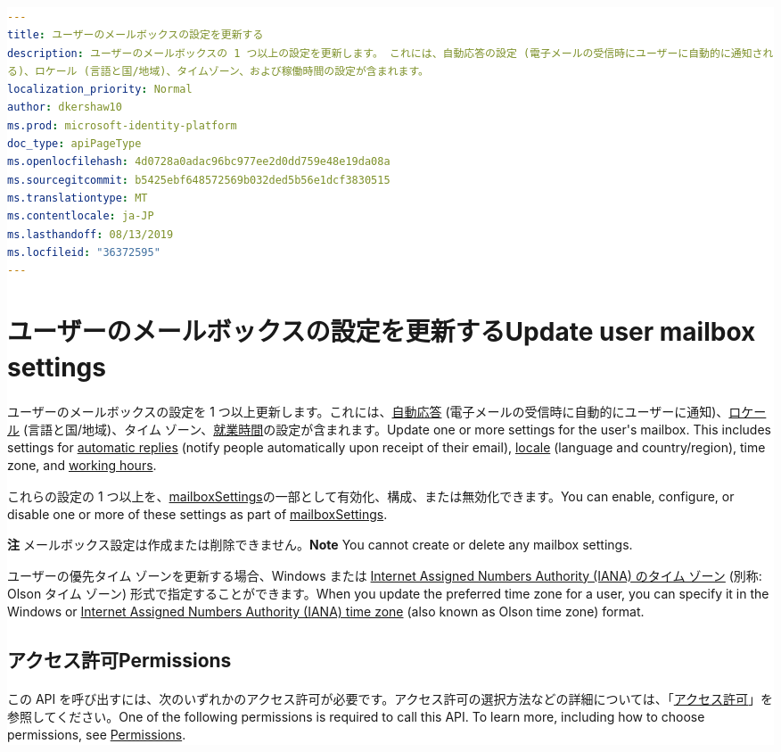 ```yaml
---
title: ユーザーのメールボックスの設定を更新する
description: ユーザーのメールボックスの 1 つ以上の設定を更新します。 これには、自動応答の設定 (電子メールの受信時にユーザーに自動的に通知される)、ロケール (言語と国/地域)、タイムゾーン、および稼働時間の設定が含まれます。
localization_priority: Normal
author: dkershaw10
ms.prod: microsoft-identity-platform
doc_type: apiPageType
ms.openlocfilehash: 4d0728a0adac96bc977ee2d0dd759e48e19da08a
ms.sourcegitcommit: b5425ebf648572569b032ded5b56e1dcf3830515
ms.translationtype: MT
ms.contentlocale: ja-JP
ms.lasthandoff: 08/13/2019
ms.locfileid: "36372595"
---
```

# <a name="update-user-mailbox-settings"></a><span data-ttu-id="a7fbe-104">ユーザーのメールボックスの設定を更新する</span><span class="sxs-lookup"><span data-stu-id="a7fbe-104">Update user mailbox settings</span></span>

<span data-ttu-id="a7fbe-p102">ユーザーのメールボックスの設定を 1 つ以上更新します。これには、[自動応答](../resources/automaticrepliessetting.md) (電子メールの受信時に自動的にユーザーに通知)、[ロケール](../resources/localeinfo.md) (言語と国/地域)、タイム ゾーン、[就業時間](../resources/workinghours.md)の設定が含まれます。</span><span class="sxs-lookup"><span data-stu-id="a7fbe-p102">Update one or more settings for the user's mailbox. This includes settings for [automatic replies](../resources/automaticrepliessetting.md) (notify people automatically upon receipt of their email), [locale](../resources/localeinfo.md) (language and country/region), time zone, and [working hours](../resources/workinghours.md).</span></span>

<span data-ttu-id="a7fbe-107">これらの設定の 1 つ以上を、[mailboxSettings](../resources/mailboxsettings.md)の一部として有効化、構成、または無効化できます。</span><span class="sxs-lookup"><span data-stu-id="a7fbe-107">You can enable, configure, or disable one or more of these settings as part of [mailboxSettings](../resources/mailboxsettings.md).</span></span>

<span data-ttu-id="a7fbe-108">**注** メールボックス設定は作成または削除できません。</span><span class="sxs-lookup"><span data-stu-id="a7fbe-108">**Note** You cannot create or delete any mailbox settings.</span></span>

<span data-ttu-id="a7fbe-109">ユーザーの優先タイム ゾーンを更新する場合、Windows または [Internet Assigned Numbers Authority (IANA) のタイム ゾーン](https://www.iana.org/time-zones) (別称: Olson タイム ゾーン) 形式で指定することができます。</span><span class="sxs-lookup"><span data-stu-id="a7fbe-109">When you update the preferred time zone for a user, you can specify it in the Windows or  [Internet Assigned Numbers Authority (IANA) time zone](https://www.iana.org/time-zones) (also known as Olson time zone) format.</span></span>

## <a name="permissions"></a><span data-ttu-id="a7fbe-110">アクセス許可</span><span class="sxs-lookup"><span data-stu-id="a7fbe-110">Permissions</span></span>
<span data-ttu-id="a7fbe-p103">この API を呼び出すには、次のいずれかのアクセス許可が必要です。アクセス許可の選択方法などの詳細については、「[アクセス許可](/graph/permissions-reference)」を参照してください。</span><span class="sxs-lookup"><span data-stu-id="a7fbe-p103">One of the following permissions is required to call this API. To learn more, including how to choose permissions, see [Permissions](/graph/permissions-reference).</span></span>
